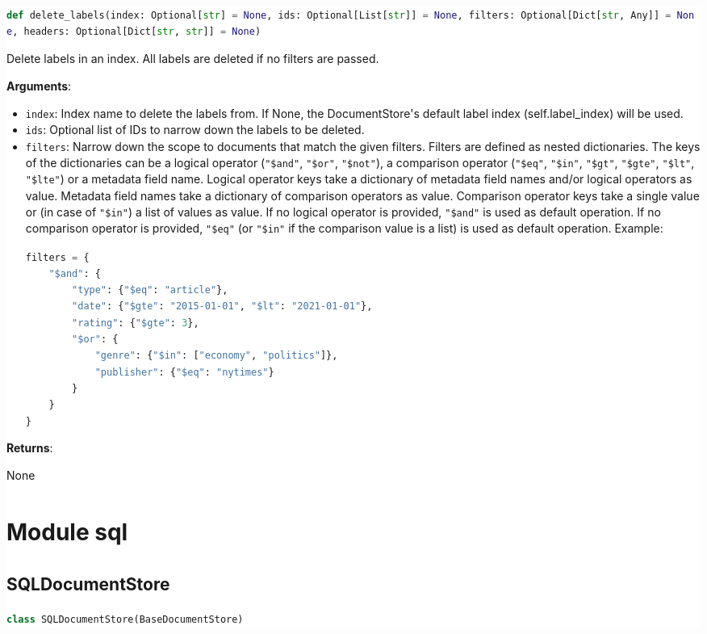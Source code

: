 ```python
def delete_labels(index: Optional[str] = None, ids: Optional[List[str]] = None, filters: Optional[Dict[str, Any]] = None, headers: Optional[Dict[str, str]] = None)
```

Delete labels in an index. All labels are deleted if no filters are passed.

**Arguments**:

- `index`: Index name to delete the labels from. If None, the
DocumentStore's default label index (self.label_index) will be used.
- `ids`: Optional list of IDs to narrow down the labels to be deleted.
- `filters`: Narrow down the scope to documents that match the given filters.
Filters are defined as nested dictionaries. The keys of the dictionaries can be a logical
operator (`"$and"`, `"$or"`, `"$not"`), a comparison operator (`"$eq"`, `"$in"`, `"$gt"`,
`"$gte"`, `"$lt"`, `"$lte"`) or a metadata field name.
Logical operator keys take a dictionary of metadata field names and/or logical operators as
value. Metadata field names take a dictionary of comparison operators as value. Comparison
operator keys take a single value or (in case of `"$in"`) a list of values as value.
If no logical operator is provided, `"$and"` is used as default operation. If no comparison
operator is provided, `"$eq"` (or `"$in"` if the comparison value is a list) is used as default
operation.
Example:
    ```python
    filters = {
        "$and": {
            "type": {"$eq": "article"},
            "date": {"$gte": "2015-01-01", "$lt": "2021-01-01"},
            "rating": {"$gte": 3},
            "$or": {
                "genre": {"$in": ["economy", "politics"]},
                "publisher": {"$eq": "nytimes"}
            }
        }
    }
    ```

**Returns**:

None

<a id="sql"></a>

# Module sql

<a id="sql.SQLDocumentStore"></a>

## SQLDocumentStore

```python
class SQLDocumentStore(BaseDocumentStore)
```

<a id="sql.SQLDocumentStore.__init__"></a>
